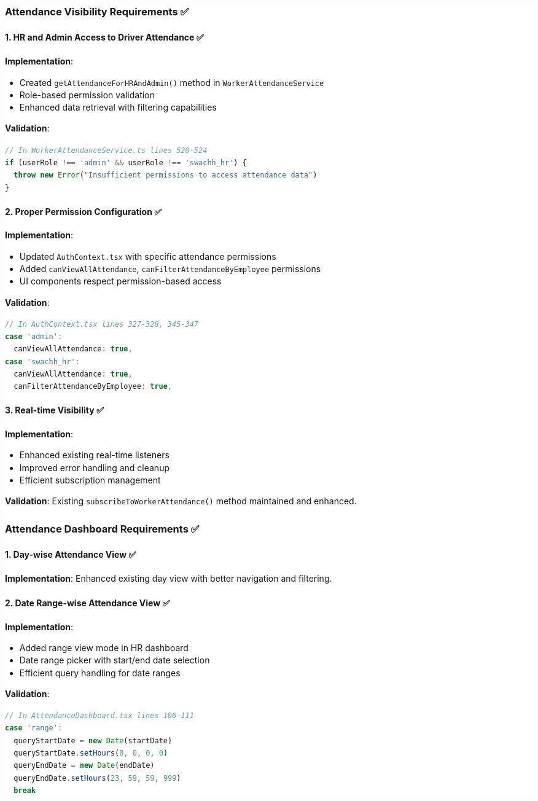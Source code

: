 ### Attendance Visibility Requirements ✅

#### 1. HR and Admin Access to Driver Attendance ✅
**Implementation**:
- Created `getAttendanceForHRAndAdmin()` method in `WorkerAttendanceService`
- Role-based permission validation
- Enhanced data retrieval with filtering capabilities

**Validation**:
```typescript
// In WorkerAttendanceService.ts lines 520-524
if (userRole !== 'admin' && userRole !== 'swachh_hr') {
  throw new Error("Insufficient permissions to access attendance data")
}
```

#### 2. Proper Permission Configuration ✅
**Implementation**:
- Updated `AuthContext.tsx` with specific attendance permissions
- Added `canViewAllAttendance`, `canFilterAttendanceByEmployee` permissions
- UI components respect permission-based access

**Validation**:
```typescript
// In AuthContext.tsx lines 327-328, 345-347
case 'admin':
  canViewAllAttendance: true,
case 'swachh_hr':
  canViewAllAttendance: true,
  canFilterAttendanceByEmployee: true,
```

#### 3. Real-time Visibility ✅
**Implementation**:
- Enhanced existing real-time listeners
- Improved error handling and cleanup
- Efficient subscription management

**Validation**: Existing `subscribeToWorkerAttendance()` method maintained and enhanced.

### Attendance Dashboard Requirements ✅

#### 1. Day-wise Attendance View ✅
**Implementation**: Enhanced existing day view with better navigation and filtering.

#### 2. Date Range-wise Attendance View ✅
**Implementation**:
- Added range view mode in HR dashboard
- Date range picker with start/end date selection
- Efficient query handling for date ranges

**Validation**:
```typescript
// In AttendanceDashboard.tsx lines 106-111
case 'range':
  queryStartDate = new Date(startDate)
  queryStartDate.setHours(0, 0, 0, 0)
  queryEndDate = new Date(endDate)
  queryEndDate.setHours(23, 59, 59, 999)
  break
```
